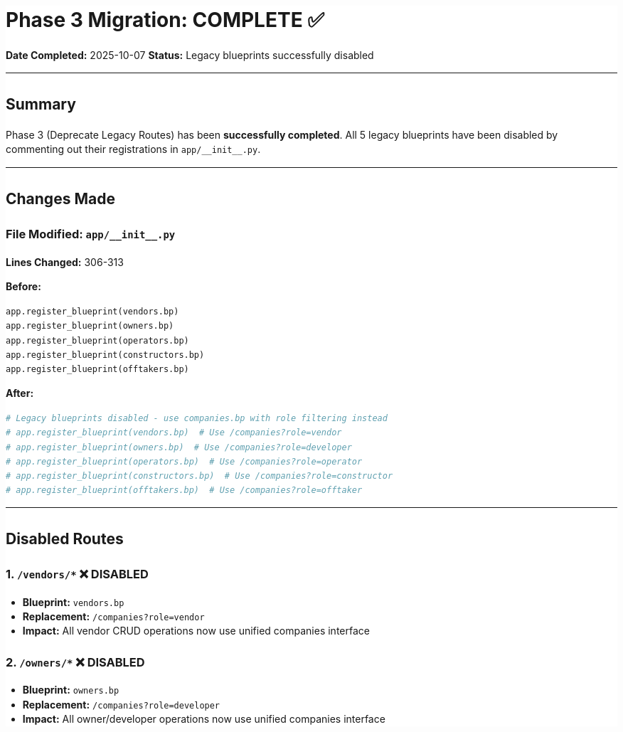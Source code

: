 # Phase 3 Migration: COMPLETE ✅

**Date Completed:** 2025-10-07
**Status:** Legacy blueprints successfully disabled

---

## Summary

Phase 3 (Deprecate Legacy Routes) has been **successfully completed**. All 5 legacy blueprints have been disabled by commenting out their registrations in `app/__init__.py`.

---

## Changes Made

### File Modified: `app/__init__.py`

**Lines Changed:** 306-313

**Before:**
```python
app.register_blueprint(vendors.bp)
app.register_blueprint(owners.bp)
app.register_blueprint(operators.bp)
app.register_blueprint(constructors.bp)
app.register_blueprint(offtakers.bp)
```

**After:**
```python
# Legacy blueprints disabled - use companies.bp with role filtering instead
# app.register_blueprint(vendors.bp)  # Use /companies?role=vendor
# app.register_blueprint(owners.bp)  # Use /companies?role=developer
# app.register_blueprint(operators.bp)  # Use /companies?role=operator
# app.register_blueprint(constructors.bp)  # Use /companies?role=constructor
# app.register_blueprint(offtakers.bp)  # Use /companies?role=offtaker
```

---

## Disabled Routes

### 1. `/vendors/*` ❌ DISABLED
- **Blueprint:** `vendors.bp`
- **Replacement:** `/companies?role=vendor`
- **Impact:** All vendor CRUD operations now use unified companies interface

### 2. `/owners/*` ❌ DISABLED
- **Blueprint:** `owners.bp`
- **Replacement:** `/companies?role=developer`
- **Impact:** All owner/developer operations now use unified companies interface
